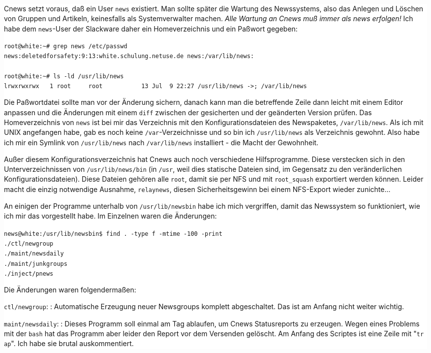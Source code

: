 Cnews setzt voraus, daß ein User `news` existiert. Man sollte
später die Wartung des Newssystems, also das Anlegen und Löschen
von Gruppen und Artikeln, keinesfalls als Systemverwalter machen. *Alle
Wartung an Cnews muß immer als news erfolgen!* Ich habe dem
`news`-User der Slackware daher ein Homeverzeichnis und ein
Paßwort gegeben:

```
root@white:~# grep news /etc/passwd
news:deletedforsafety:9:13:white.schulung.netuse.de news:/var/lib/news:

root@white:~# ls -ld /usr/lib/news
lrwxrwxrwx   1 root     root           13 Jul  9 22:27 /usr/lib/news ->; /var/lib/news
```

Die Paßwortdatei sollte man vor der Änderung sichern, danach kann
man die betreffende Zeile dann leicht mit einem Editor anpassen und die
Änderungen mit einem `diff` zwischen der gesicherten und der
geänderten Version prüfen. Das Homeverzeichnis von `news`
ist bei mir das Verzeichnis mit den Konfigurationsdateien des Newspaketes,
`/var/lib/news`. Als ich mit UNIX angefangen habe, gab es noch keine
`/var`-Verzeichnisse und so bin ich `/usr/lib/news` als
Verzeichnis gewohnt. Also habe ich mir ein Symlink von
`/usr/lib/news` nach `/var/lib/news` installiert - die Macht
der Gewohnheit.

Außer diesem Konfigurationsverzeichnis hat Cnews auch noch
verschiedene Hilfsprogramme. Diese verstecken sich in den
Unterverzeichnissen von `/usr/lib/news/bin` (in `/usr`, weil
dies statische Dateien sind, im Gegensatz zu den veränderlichen
Konfigurationsdateien). Diese Dateien gehören alle `root`, damit
sie per NFS und mit `root_squash` exportiert werden können.
Leider macht die einzig notwendige Ausnahme, `relaynews`, diesen
Sicherheitsgewinn bei einem NFS-Export wieder zunichte...

An einigen der Programme unterhalb von `/usr/lib/newsbin` habe ich
mich vergriffen, damit das Newssystem so funktioniert, wie ich mir das
vorgestellt habe. Im Einzelnen waren die Änderungen:

```
news@white:/usr/lib/newsbin$ find . -type f -mtime -100 -print
./ctl/newgroup
./maint/newsdaily
./maint/junkgroups
./inject/pnews
```

Die Änderungen waren folgendermaßen:

`ctl/newgroup`:
: Automatische Erzeugung neuer Newsgroups komplett abgeschaltet. Das ist am Anfang nicht weiter wichtig.

`maint/newsdaily`:
: Dieses Programm soll einmal am Tag ablaufen, um Cnews Statusreports zu erzeugen. Wegen eines Problems mit der `bash` hat das Programm aber leider den Report vor dem Versenden gelöscht. Am Anfang des Scriptes ist eine Zeile mit "`trap`". Ich habe sie brutal auskommentiert.
